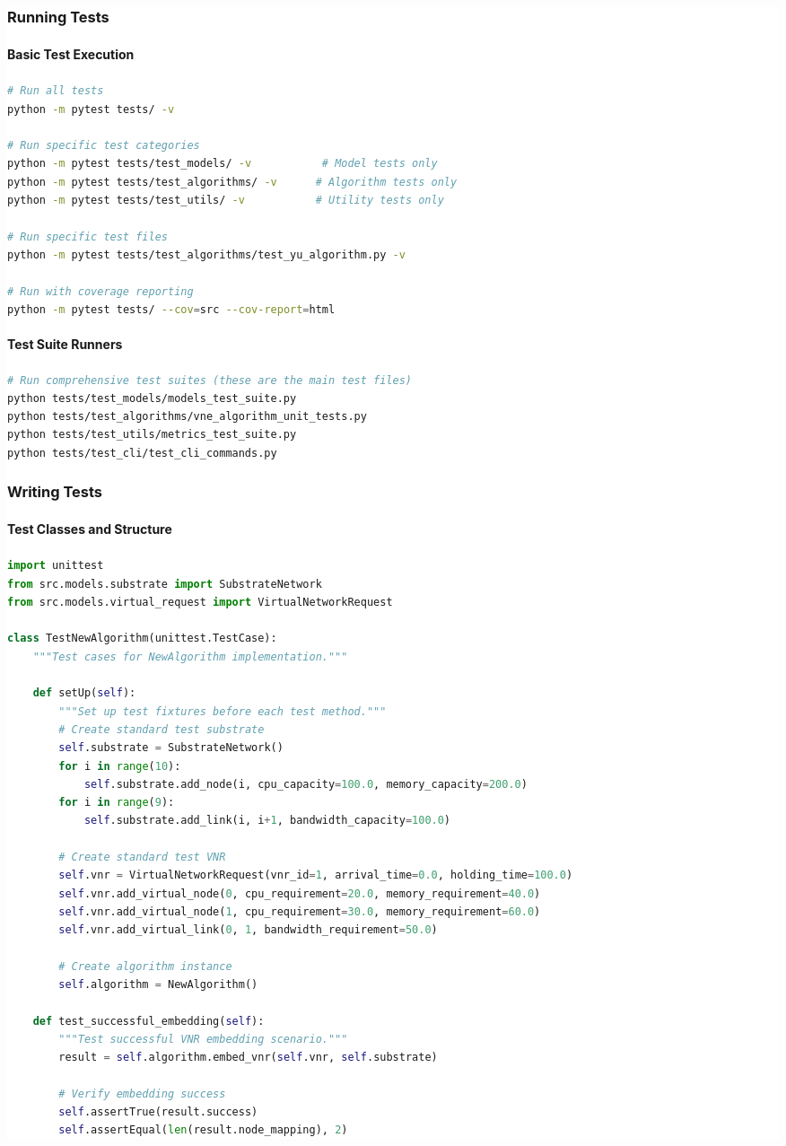 ### Running Tests

#### Basic Test Execution
```bash
# Run all tests
python -m pytest tests/ -v

# Run specific test categories
python -m pytest tests/test_models/ -v           # Model tests only
python -m pytest tests/test_algorithms/ -v      # Algorithm tests only
python -m pytest tests/test_utils/ -v           # Utility tests only

# Run specific test files
python -m pytest tests/test_algorithms/test_yu_algorithm.py -v

# Run with coverage reporting
python -m pytest tests/ --cov=src --cov-report=html
```

#### Test Suite Runners
```bash
# Run comprehensive test suites (these are the main test files)
python tests/test_models/models_test_suite.py
python tests/test_algorithms/vne_algorithm_unit_tests.py
python tests/test_utils/metrics_test_suite.py
python tests/test_cli/test_cli_commands.py
```

### Writing Tests

#### Test Classes and Structure
```python
import unittest
from src.models.substrate import SubstrateNetwork
from src.models.virtual_request import VirtualNetworkRequest

class TestNewAlgorithm(unittest.TestCase):
    """Test cases for NewAlgorithm implementation."""
    
    def setUp(self):
        """Set up test fixtures before each test method."""
        # Create standard test substrate
        self.substrate = SubstrateNetwork()
        for i in range(10):
            self.substrate.add_node(i, cpu_capacity=100.0, memory_capacity=200.0)
        for i in range(9):
            self.substrate.add_link(i, i+1, bandwidth_capacity=100.0)
        
        # Create standard test VNR
        self.vnr = VirtualNetworkRequest(vnr_id=1, arrival_time=0.0, holding_time=100.0)
        self.vnr.add_virtual_node(0, cpu_requirement=20.0, memory_requirement=40.0)
        self.vnr.add_virtual_node(1, cpu_requirement=30.0, memory_requirement=60.0)
        self.vnr.add_virtual_link(0, 1, bandwidth_requirement=50.0)
        
        # Create algorithm instance
        self.algorithm = NewAlgorithm()
    
    def test_successful_embedding(self):
        """Test successful VNR embedding scenario."""
        result = self.algorithm.embed_vnr(self.vnr, self.substrate)
        
        # Verify embedding success
        self.assertTrue(result.success)
        self.assertEqual(len(result.node_mapping), 2)
```